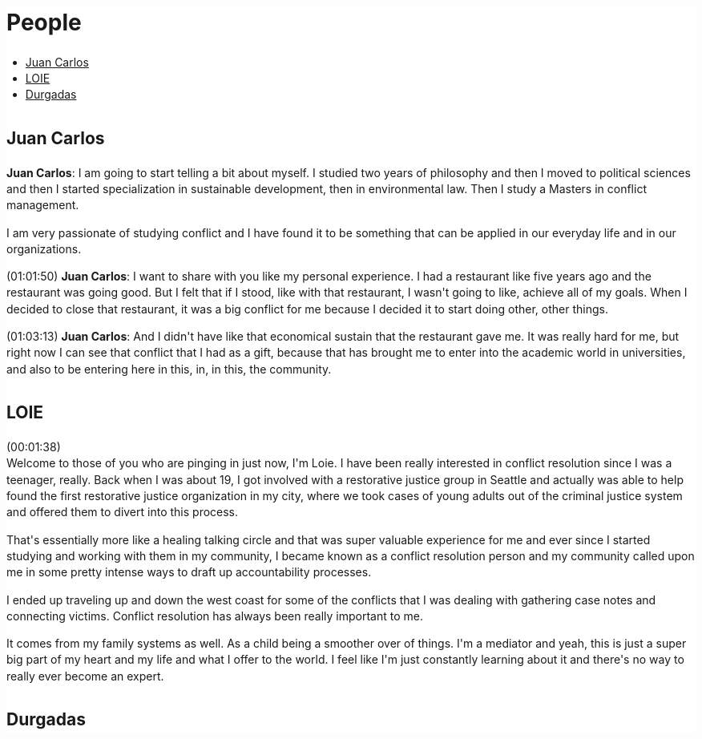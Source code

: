 # People

- [Juan Carlos](#juan-carlos)
- [LOIE](#loie)
- [Durgadas](#durgadas---my-relationship-with-conflict)

## Juan Carlos

**Juan Carlos**:
I am going to start telling a bit about myself. I studied two years of philosophy and then I moved to political sciences and then I started specialization in sustainable development, then in environmental law. Then I study a Masters in conflict management. 

I am very passionate of studying conflict and I have found it to be something that can be applied in our everyday life and in our organizations. 

(01:01:50)
**Juan Carlos**:  I want to share with you like my personal experience. I had a restaurant like five years ago and the restaurant was going good. But I felt that if I stood, like with that restaurant, I wasn't going to like, achieve all of my goals. When I decided to close that restaurant, it was a big conflict for me because I decided it to start doing other, other things.  

(01:03:13)
**Juan Carlos**:    And I didn't have like that economical sustain that the restaurant gave me. It was really hard for me, but right now I can see that conflict that I had as a gift, because that has brought me to enter into the academic world in universities, and also to be entering here in this, in, in this, the community.

## LOIE

(00:01:38)    
Welcome to those of you who are pinging in just now, I'm Loie. I have been really interested in conflict resolution since I was a teenager, really. Back when I was about 19, I got involved with a restorative justice group in Seattle and actually was able to help found the first restorative justice organization in my city, where we took cases of young adults out of the criminal justice system and offered them to divert into this process. 

That's essentially more like a healing talking circle and that was super valuable experience for me and ever since I started studying and working with them in my community, I became known as a conflict resolution person and my community called upon me in some pretty intense ways to draft up accountability processes. 

I ended up traveling up and down the west coast for some of the conflicts that I was dealing with gathering case notes and connecting victims. Conflict resolution has always been really important to me. 

It comes from my family systems as well. As a child being a smoother over of things. I'm a mediator and yeah, this is just a super big part of my heart and my life and what I offer to the world. I feel like I'm just constantly learning about it and there's no way to really ever become an expert. 

## Durgadas
